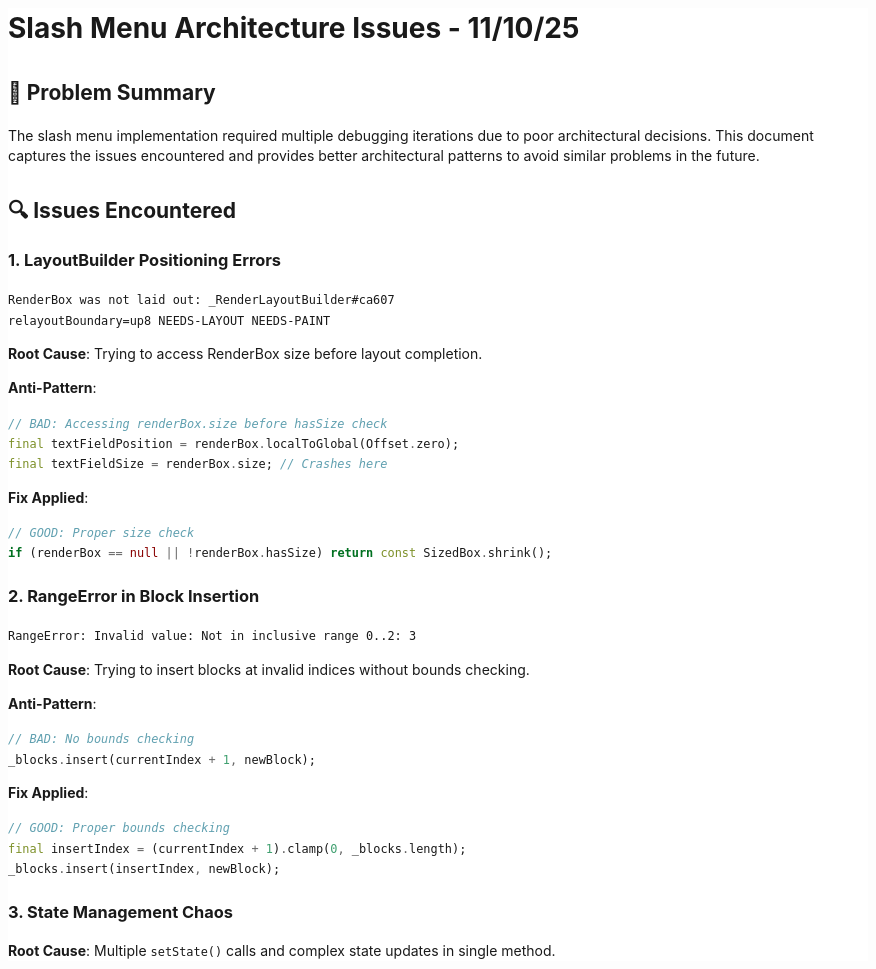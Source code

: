 # Slash Menu Architecture Issues - 11/10/25

## 🚨 **Problem Summary**

The slash menu implementation required multiple debugging iterations due to poor architectural decisions. This document captures the issues encountered and provides better architectural patterns to avoid similar problems in the future.

## 🔍 **Issues Encountered**

### 1. **LayoutBuilder Positioning Errors**
```
RenderBox was not laid out: _RenderLayoutBuilder#ca607
relayoutBoundary=up8 NEEDS-LAYOUT NEEDS-PAINT
```

**Root Cause**: Trying to access RenderBox size before layout completion.

**Anti-Pattern**:
```dart
// BAD: Accessing renderBox.size before hasSize check
final textFieldPosition = renderBox.localToGlobal(Offset.zero);
final textFieldSize = renderBox.size; // Crashes here
```

**Fix Applied**:
```dart
// GOOD: Proper size check
if (renderBox == null || !renderBox.hasSize) return const SizedBox.shrink();
```

### 2. **RangeError in Block Insertion**
```
RangeError: Invalid value: Not in inclusive range 0..2: 3
```

**Root Cause**: Trying to insert blocks at invalid indices without bounds checking.

**Anti-Pattern**:
```dart
// BAD: No bounds checking
_blocks.insert(currentIndex + 1, newBlock);
```

**Fix Applied**:
```dart
// GOOD: Proper bounds checking
final insertIndex = (currentIndex + 1).clamp(0, _blocks.length);
_blocks.insert(insertIndex, newBlock);
```

### 3. **State Management Chaos**
**Root Cause**: Multiple `setState()` calls and complex state updates in single method.
